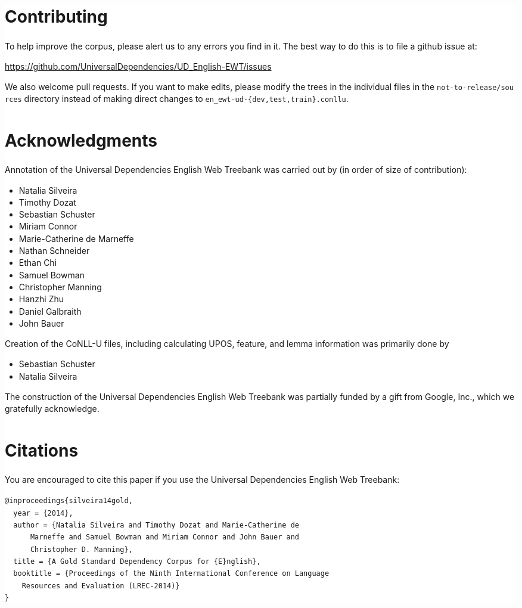 
# Contributing

To help improve the corpus, please alert us to any errors you find in it.
The best way to do this is to file a github issue at:

   https://github.com/UniversalDependencies/UD_English-EWT/issues

We also welcome pull requests. If you want to make edits, please modify the
trees in the individual files in the `not-to-release/sources` directory instead
of making direct changes to `en_ewt-ud-{dev,test,train}.conllu`.


# Acknowledgments

Annotation of the Universal Dependencies English Web Treebank was carried out by
(in order of size of contribution):

 - Natalia Silveira
 - Timothy Dozat
 - Sebastian Schuster
 - Miriam Connor
 - Marie-Catherine de Marneffe
 - Nathan Schneider
 - Ethan Chi
 - Samuel Bowman
 - Christopher Manning
 - Hanzhi Zhu
 - Daniel Galbraith
 - John Bauer

Creation of the CoNLL-U files, including calculating UPOS, feature, and lemma
information was primarily done by

 - Sebastian Schuster
 - Natalia Silveira

The construction of the Universal Dependencies English Web Treebank was
partially funded by a gift from Google, Inc., which we gratefully acknowledge.


# Citations

You are encouraged to cite this paper if you use the Universal Dependencies
English Web Treebank:

    @inproceedings{silveira14gold,
      year = {2014},
      author = {Natalia Silveira and Timothy Dozat and Marie-Catherine de
		  Marneffe and Samuel Bowman and Miriam Connor and John Bauer and
		  Christopher D. Manning},
      title = {A Gold Standard Dependency Corpus for {E}nglish},
      booktitle = {Proceedings of the Ninth International Conference on Language
        Resources and Evaluation (LREC-2014)}
    }
